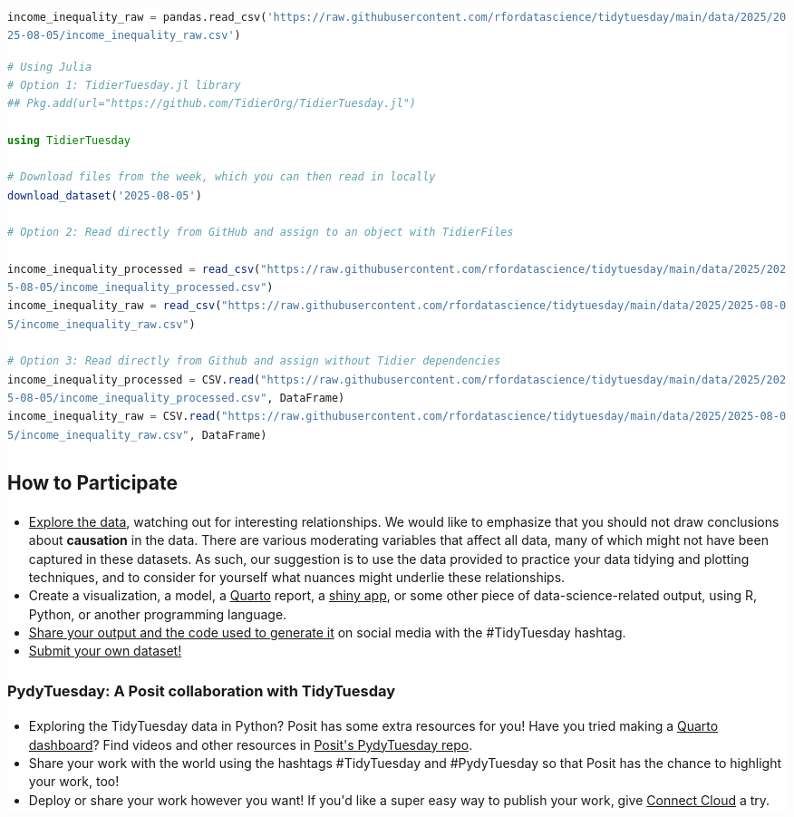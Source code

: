 ```python
income_inequality_raw = pandas.read_csv('https://raw.githubusercontent.com/rfordatascience/tidytuesday/main/data/2025/2025-08-05/income_inequality_raw.csv')
```

```julia
# Using Julia
# Option 1: TidierTuesday.jl library
## Pkg.add(url="https://github.com/TidierOrg/TidierTuesday.jl")

using TidierTuesday

# Download files from the week, which you can then read in locally
download_dataset('2025-08-05')

# Option 2: Read directly from GitHub and assign to an object with TidierFiles

income_inequality_processed = read_csv("https://raw.githubusercontent.com/rfordatascience/tidytuesday/main/data/2025/2025-08-05/income_inequality_processed.csv")
income_inequality_raw = read_csv("https://raw.githubusercontent.com/rfordatascience/tidytuesday/main/data/2025/2025-08-05/income_inequality_raw.csv")

# Option 3: Read directly from Github and assign without Tidier dependencies
income_inequality_processed = CSV.read("https://raw.githubusercontent.com/rfordatascience/tidytuesday/main/data/2025/2025-08-05/income_inequality_processed.csv", DataFrame)
income_inequality_raw = CSV.read("https://raw.githubusercontent.com/rfordatascience/tidytuesday/main/data/2025/2025-08-05/income_inequality_raw.csv", DataFrame)
```


## How to Participate

- [Explore the data](https://r4ds.hadley.nz/), watching out for interesting relationships. We would like to emphasize that you should not draw conclusions about **causation** in the data. There are various moderating variables that affect all data, many of which might not have been captured in these datasets. As such, our suggestion is to use the data provided to practice your data tidying and plotting techniques, and to consider for yourself what nuances might underlie these relationships.
- Create a visualization, a model, a [Quarto](https://quarto.org/) report, a [shiny app](https://shiny.posit.co/), or some other piece of data-science-related output, using R, Python, or another programming language.
- [Share your output and the code used to generate it](../../../sharing.md) on social media with the #TidyTuesday hashtag.
- [Submit your own dataset!](../../../pr_instructions.md)

### PydyTuesday: A Posit collaboration with TidyTuesday

- Exploring the TidyTuesday data in Python? Posit has some extra resources for you! Have you tried making a [Quarto dashboard](https://quarto.org/docs/dashboards/)? Find videos and other resources in [Posit's PydyTuesday repo](https://github.com/posit-dev/python-tidytuesday-challenge).
- Share your work with the world using the hashtags #TidyTuesday and #PydyTuesday so that Posit has the chance to highlight your work, too!
- Deploy or share your work however you want! If you'd like a super easy way to publish your work, give [Connect Cloud](https://connect.posit.cloud/) a try.
